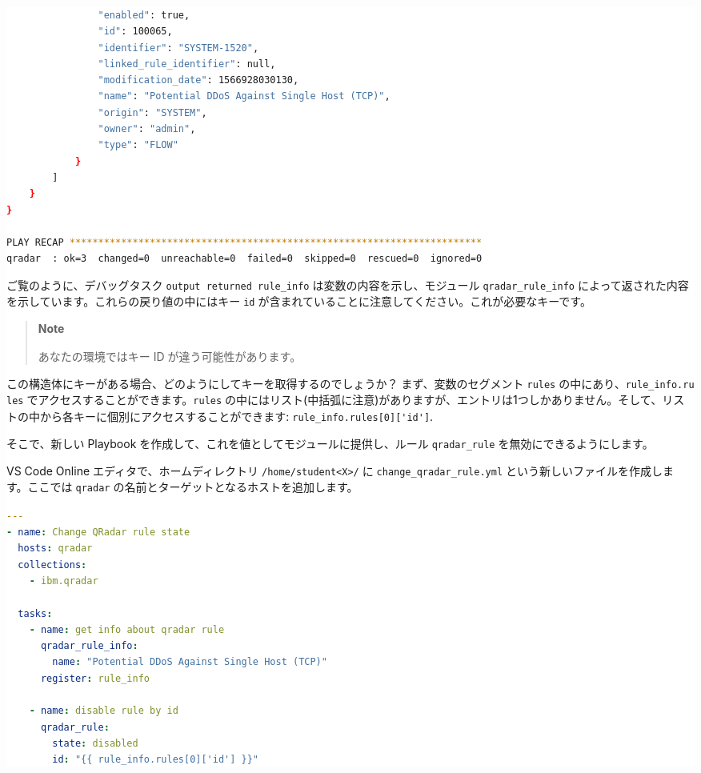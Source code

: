```bash
                "enabled": true,
                "id": 100065,
                "identifier": "SYSTEM-1520",
                "linked_rule_identifier": null,
                "modification_date": 1566928030130,
                "name": "Potential DDoS Against Single Host (TCP)",
                "origin": "SYSTEM",
                "owner": "admin",
                "type": "FLOW"
            }
        ]
    }
}

PLAY RECAP ************************************************************************
qradar  : ok=3  changed=0  unreachable=0  failed=0  skipped=0  rescued=0  ignored=0
```

ご覧のように、デバッグタスク `output returned rule_info` は変数の内容を示し、モジュール `qradar_rule_info` によって返された内容を示しています。これらの戻り値の中にはキー `id` が含まれていることに注意してください。これが必要なキーです。

> **Note**
>
> あなたの環境ではキー ID が違う可能性があります。

この構造体にキーがある場合、どのようにしてキーを取得するのでしょうか？ まず、変数のセグメント `rules` の中にあり、`rule_info.rules` でアクセスすることができます。`rules` の中にはリスト(中括弧に注意)がありますが、エントリは1つしかありません。そして、リストの中から各キーに個別にアクセスすることができます: `rule_info.rules[0]['id']`.

そこで、新しい Playbook を作成して、これを値としてモジュールに提供し、ルール `qradar_rule` を無効にできるようにします。

VS Code Online エディタで、ホームディレクトリ `/home/student<X>/` に `change_qradar_rule.yml` という新しいファイルを作成します。ここでは `qradar` の名前とターゲットとなるホストを追加します。


```yaml
---
- name: Change QRadar rule state
  hosts: qradar
  collections:
    - ibm.qradar

  tasks:
    - name: get info about qradar rule
      qradar_rule_info:
        name: "Potential DDoS Against Single Host (TCP)"
      register: rule_info

    - name: disable rule by id
      qradar_rule:
        state: disabled
        id: "{{ rule_info.rules[0]['id'] }}"
```
